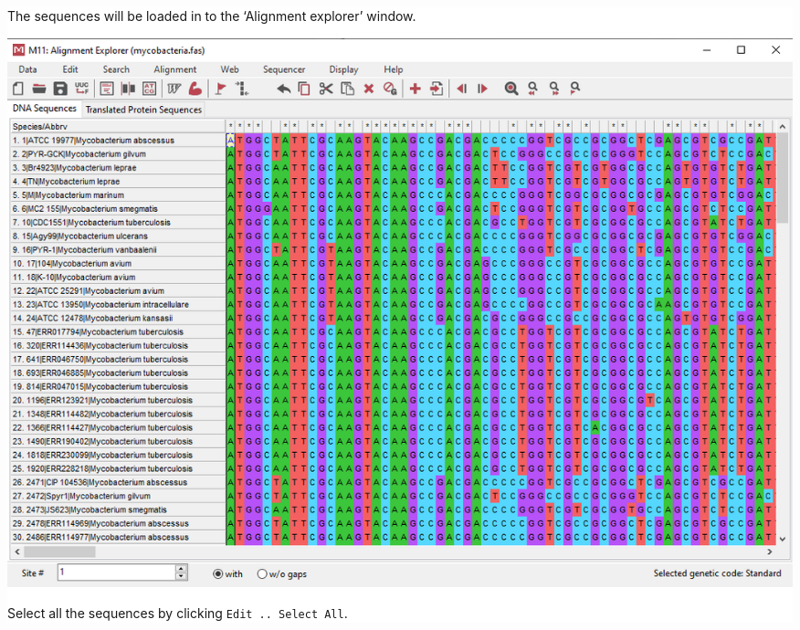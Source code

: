 The sequences will be loaded in to the ‘Alignment explorer’ window.

![](images/mega3.png)

Select all the sequences by clicking ``Edit .. Select All``. 
